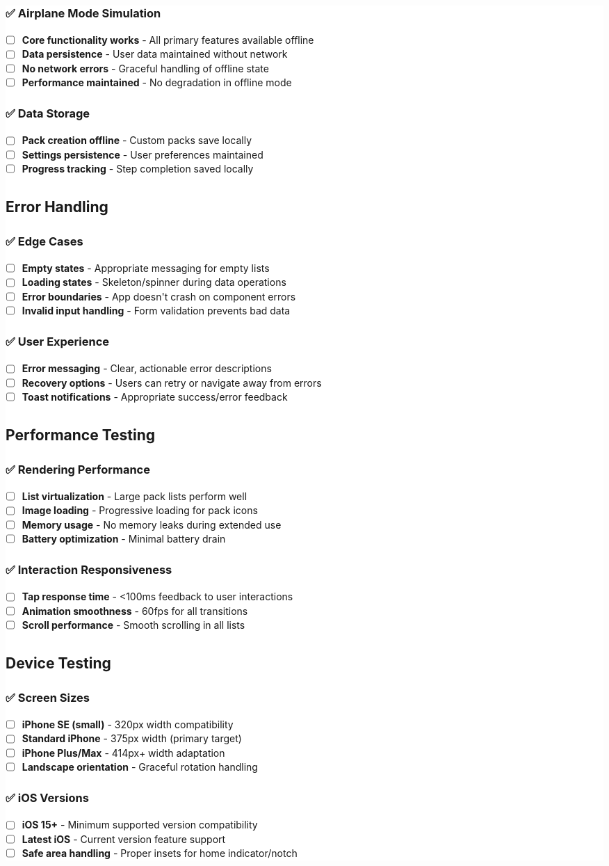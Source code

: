 ### ✅ Airplane Mode Simulation
- [ ] **Core functionality works** - All primary features available offline
- [ ] **Data persistence** - User data maintained without network
- [ ] **No network errors** - Graceful handling of offline state
- [ ] **Performance maintained** - No degradation in offline mode

### ✅ Data Storage
- [ ] **Pack creation offline** - Custom packs save locally
- [ ] **Settings persistence** - User preferences maintained
- [ ] **Progress tracking** - Step completion saved locally

## Error Handling

### ✅ Edge Cases
- [ ] **Empty states** - Appropriate messaging for empty lists
- [ ] **Loading states** - Skeleton/spinner during data operations
- [ ] **Error boundaries** - App doesn't crash on component errors
- [ ] **Invalid input handling** - Form validation prevents bad data

### ✅ User Experience
- [ ] **Error messaging** - Clear, actionable error descriptions
- [ ] **Recovery options** - Users can retry or navigate away from errors
- [ ] **Toast notifications** - Appropriate success/error feedback

## Performance Testing

### ✅ Rendering Performance
- [ ] **List virtualization** - Large pack lists perform well
- [ ] **Image loading** - Progressive loading for pack icons
- [ ] **Memory usage** - No memory leaks during extended use
- [ ] **Battery optimization** - Minimal battery drain

### ✅ Interaction Responsiveness
- [ ] **Tap response time** - <100ms feedback to user interactions
- [ ] **Animation smoothness** - 60fps for all transitions
- [ ] **Scroll performance** - Smooth scrolling in all lists

## Device Testing

### ✅ Screen Sizes
- [ ] **iPhone SE (small)** - 320px width compatibility
- [ ] **Standard iPhone** - 375px width (primary target)
- [ ] **iPhone Plus/Max** - 414px+ width adaptation
- [ ] **Landscape orientation** - Graceful rotation handling

### ✅ iOS Versions
- [ ] **iOS 15+** - Minimum supported version compatibility  
- [ ] **Latest iOS** - Current version feature support
- [ ] **Safe area handling** - Proper insets for home indicator/notch
